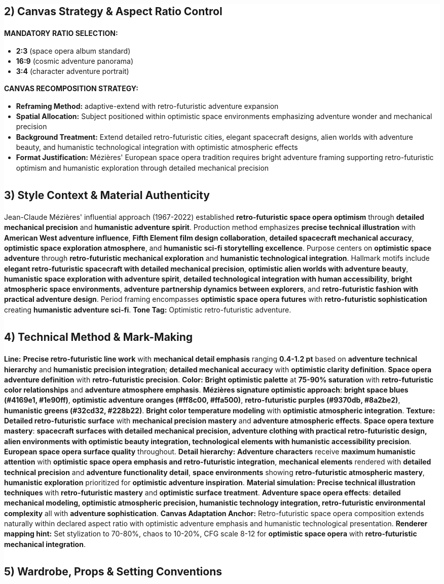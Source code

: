 ## 2) Canvas Strategy & Aspect Ratio Control

**MANDATORY RATIO SELECTION:**

- **2:3** (space opera album standard)
- **16:9** (cosmic adventure panorama)
- **3:4** (character adventure portrait)

**CANVAS RECOMPOSITION STRATEGY:**

- **Reframing Method:** adaptive-extend with retro-futuristic adventure expansion
- **Spatial Allocation:** Subject positioned within optimistic space environments emphasizing adventure wonder and mechanical precision
- **Background Treatment:** Extend detailed retro-futuristic cities, elegant spacecraft designs, alien worlds with adventure beauty, and humanistic technological integration with optimistic atmospheric effects
- **Format Justification:** Mézières' European space opera tradition requires bright adventure framing supporting retro-futuristic optimism and humanistic exploration through detailed mechanical precision
## 3) Style Context & Material Authenticity

Jean-Claude Mézières' influential approach (1967-2022) established **retro-futuristic space opera optimism** through **detailed mechanical precision** and **humanistic adventure spirit**. Production method emphasizes **precise technical illustration** with **American West adventure influence**, **Fifth Element film design collaboration**, **detailed spacecraft mechanical accuracy**, **optimistic space exploration atmosphere**, and **humanistic sci-fi storytelling excellence**. Purpose centers on **optimistic space adventure** through **retro-futuristic mechanical exploration** and **humanistic technological integration**. Hallmark motifs include **elegant retro-futuristic spacecraft with detailed mechanical precision**, **optimistic alien worlds with adventure beauty**, **humanistic space exploration with adventure spirit**, **detailed technological integration with human accessibility**, **bright atmospheric space environments**, **adventure partnership dynamics between explorers**, and **retro-futuristic fashion with practical adventure design**. Period framing encompasses **optimistic space opera futures** with **retro-futuristic sophistication** creating **humanistic adventure sci-fi**. **Tone Tag:** Optimistic retro-futuristic adventure.
## 4) Technical Method & Mark-Making

**Line:** **Precise retro-futuristic line work** with **mechanical detail emphasis** ranging **0.4-1.2 pt** based on **adventure technical hierarchy** and **humanistic precision integration**; **detailed mechanical accuracy** with **optimistic clarity definition**. **Space opera adventure definition** with **retro-futuristic precision**. **Color:** **Bright optimistic palette** at **75-90% saturation** with **retro-futuristic color relationships** and **adventure atmosphere emphasis**. **Mézières signature optimistic approach**: **bright space blues (#4169e1, #1e90ff)**, **optimistic adventure oranges (#ff8c00, #ffa500)**, **retro-futuristic purples (#9370db, #8a2be2)**, **humanistic greens (#32cd32, #228b22)**. **Bright color temperature modeling** with **optimistic atmospheric integration**. **Texture:** **Detailed retro-futuristic surface** with **mechanical precision mastery** and **adventure atmospheric effects**. **Space opera texture mastery**: **spacecraft surfaces with detailed mechanical precision, adventure clothing with practical retro-futuristic design, alien environments with optimistic beauty integration, technological elements with humanistic accessibility precision**. **European space opera surface quality** throughout. **Detail hierarchy:** **Adventure characters** receive **maximum humanistic attention** with **optimistic space opera emphasis and retro-futuristic integration**, **mechanical elements** rendered with **detailed technical precision** and **adventure functionality detail**, **space environments** showing **retro-futuristic atmospheric mastery**, **humanistic exploration** prioritized for **optimistic adventure inspiration**. **Material simulation:** **Precise technical illustration techniques** with **retro-futuristic mastery** and **optimistic surface treatment**. **Adventure space opera effects**: **detailed mechanical modeling, optimistic atmospheric precision, humanistic technology integration, retro-futuristic environmental complexity** all with **adventure sophistication**. **Canvas Adaptation Anchor:** Retro-futuristic space opera composition extends naturally within declared aspect ratio with optimistic adventure emphasis and humanistic technological presentation. **Renderer mapping hint:** Set stylization to 70-80%, chaos to 10-20%, CFG scale 8-12 for **optimistic space opera** with **retro-futuristic mechanical integration**.
## 5) Wardrobe, Props & Setting Conventions